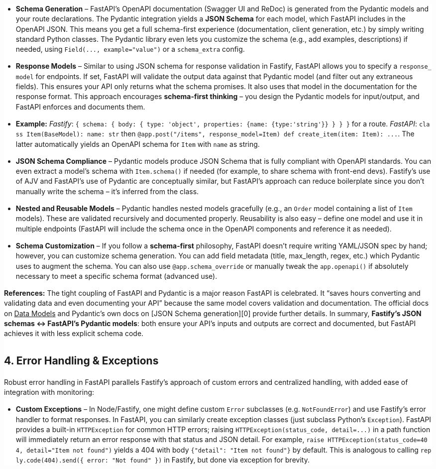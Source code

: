 * **Schema Generation** – FastAPI’s OpenAPI documentation (Swagger UI and ReDoc) is generated from the Pydantic models and your route declarations. The Pydantic integration yields a **JSON Schema** for each model, which FastAPI includes in the OpenAPI JSON. This means you get a full schema-first experience (documentation, client generation, etc.) by simply writing standard Python classes. The Pydantic library even lets you customize the schema (e.g., add examples, descriptions) if needed, using `Field(..., example="value")` or a `schema_extra` config.

* **Response Models** – Similar to using JSON schema for response validation in Fastify, FastAPI allows you to specify a `response_model` for endpoints. If set, FastAPI will validate the output data against that Pydantic model (and filter out any extraneous fields). This ensures your API only returns what the schema promises. It also uses that model in the documentation for the response format. This approach encourages **schema-first thinking** – you design the Pydantic models for input/output, and FastAPI enforces and documents them.

* **Example:** *Fastify*: `{ schema: { body: { type: 'object', properties: {name: {type:'string'}} } } }` for a route. *FastAPI*: `class Item(BaseModel): name: str` then `@app.post("/items", response_model=Item) def create_item(item: Item): ...`. The latter automatically yields an OpenAPI schema for `Item` with `name` as string.

* **JSON Schema Compliance** – Pydantic models produce JSON Schema that is fully compliant with OpenAPI standards. You can even extract a model’s schema with `Item.schema()` if needed (for example, to share schema with front-end devs). Fastify’s use of AJV and FastAPI’s use of Pydantic are conceptually similar, but FastAPI’s approach can reduce boilerplate since you don’t manually write the schema – it’s inferred from the class.

* **Nested and Reusable Models** – Pydantic handles nested models gracefully (e.g., an `Order` model containing a list of `Item` models). These are validated recursively and documented properly. Reusability is also easy – define one model and use it in multiple endpoints (FastAPI will include the schema once in the OpenAPI components and reference it as needed).

* **Schema Customization** – If you follow a **schema-first** philosophy, FastAPI doesn’t require writing YAML/JSON spec by hand; however, you can customize schema generation. You can add field metadata (title, max\_length, regex, etc.) which Pydantic uses to augment the schema. You can also use `@app.schema_override` or manually tweak the `app.openapi()` if absolutely necessary to meet a specific schema format (advanced use).

**References:** The tight coupling of FastAPI and Pydantic is a major reason FastAPI is celebrated. It “saves hours converting and validating data and even documenting your API” because the same model covers validation and documentation. The official docs on [Data Models](https://fastapi.tiangolo.com/tutorial/body-nested-models/) and Pydantic’s own docs on \[JSON Schema generation]\[0] provide further details. In summary, **Fastify’s JSON schemas ↔ FastAPI’s Pydantic models**: both ensure your API’s inputs and outputs are correct and documented, but FastAPI achieves it with less explicit schema code.

## 4. Error Handling & Exceptions

Robust error handling in FastAPI parallels Fastify’s approach of custom errors and centralized handling, with added ease of integration with monitoring:

* **Custom Exceptions** – In Node/Fastify, one might define custom `Error` subclasses (e.g. `NotFoundError`) and use Fastify’s error handler to format responses. In FastAPI, you can similarly create exception classes (just subclass Python’s `Exception`). FastAPI provides a built-in `HTTPException` for common HTTP errors; raising `HTTPException(status_code, detail=...)` in a path function will immediately return an error response with that status and JSON detail. For example, `raise HTTPException(status_code=404, detail="Item not found")` yields a 404 with body `{"detail": "Item not found"}` by default. This is analogous to calling `reply.code(404).send({ error: "Not found" })` in Fastify, but done via exception for brevity.
